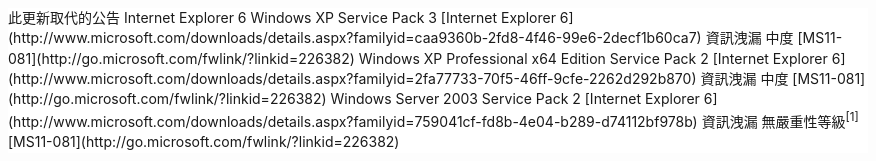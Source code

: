 </th>
<th style="border:1px solid black;" >
此更新取代的公告
</th>
</tr>
<tr>
<th colspan="5">
Internet Explorer 6
</th>
</tr>
<tr>
<td style="border:1px solid black;">
Windows XP Service Pack 3
</td>
<td style="border:1px solid black;">
[Internet Explorer 6](http://www.microsoft.com/downloads/details.aspx?familyid=caa9360b-2fd8-4f46-99e6-2decf1b60ca7)
</td>
<td style="border:1px solid black;">
資訊洩漏
</td>
<td style="border:1px solid black;">
中度
</td>
<td style="border:1px solid black;">
[MS11-081](http://go.microsoft.com/fwlink/?linkid=226382)
</td>
</tr>
<tr class="alternateRow">
<td style="border:1px solid black;">
Windows XP Professional x64 Edition Service Pack 2
</td>
<td style="border:1px solid black;">
[Internet Explorer 6](http://www.microsoft.com/downloads/details.aspx?familyid=2fa77733-70f5-46ff-9cfe-2262d292b870)
</td>
<td style="border:1px solid black;">
資訊洩漏
</td>
<td style="border:1px solid black;">
中度
</td>
<td style="border:1px solid black;">
[MS11-081](http://go.microsoft.com/fwlink/?linkid=226382)
</td>
</tr>
<tr>
<td style="border:1px solid black;">
Windows Server 2003 Service Pack 2
</td>
<td style="border:1px solid black;">
[Internet Explorer 6](http://www.microsoft.com/downloads/details.aspx?familyid=759041cf-fd8b-4e04-b289-d74112bf978b)
</td>
<td style="border:1px solid black;">
資訊洩漏
</td>
<td style="border:1px solid black;">
無嚴重性等級<sup>[1]</sup>
</td>
<td style="border:1px solid black;">
[MS11-081](http://go.microsoft.com/fwlink/?linkid=226382)
</td>
</tr>